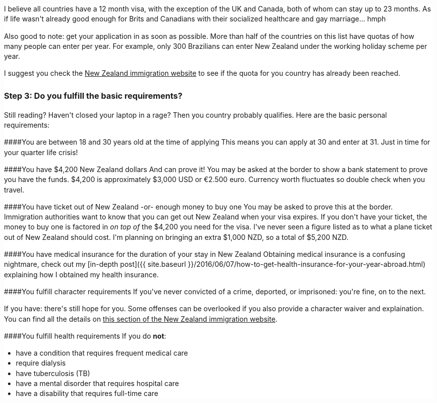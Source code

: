 I believe all countries have a 12 month visa, with the exception of the UK and Canada, both of whom can stay up to 23 months. As if life wasn't already good enough for Brits and Canadians with their socialized healthcare and gay marriage... hmph

Also good to note: get your application in as soon as possible. More than half of the countries on this list have quotas of how many people can enter per year. For example, only 300 Brazilians can enter New Zealand under the working holiday scheme per year. 

I suggest you check the [New Zealand immigration website](https://www.immigration.govt.nz/new-zealand-visas/options/work/explore-work-visa-options) to see if the quota for you country has already been reached.

<div class="img img--fullContainer img--14xLeading" style="background-image: url({{ site.baseurl_posts_img }}openvisa.jpg);"></div>

### Step 3: Do you fulfill the basic requirements?

Still reading? Haven't closed your laptop in a rage? Then you country probably qualifies. Here are the basic personal requirements:

####You are between 18 and 30 years old at the time of applying
This means you can apply at 30 and enter at 31. Just in time for your quarter life crisis!

####You have $4,200 New Zealand dollars
And can prove it! You may be asked at the border to show a bank statement to prove you have the funds. $4,200 is approximately $3,000 USD or €2.500 euro. Currency worth fluctuates so double check when you travel.

####You have ticket out of New Zealand -or- enough money to buy one
You may be asked to prove this at the border. Immigration authorities want to know that you can get out New Zealand when your visa expires. If you don't have your ticket, the money to buy one is factored in _on top of_ the $4,200 you need for the visa. I've never seen a figure listed as to what a plane ticket out of New Zealand should cost. I'm planning on bringing an extra $1,000 NZD, so a total of $5,200 NZD.

####You have medical insurance for the duration of your stay in New Zealand
Obtaining medical insurance is a confusing nightmare, check out my [in-depth post]({{ site.baseurl }}/2016/06/07/how-to-get-health-insurance-for-your-year-abroad.html) explaining how I obtained my health insurance. 

####You fulfill character requirements
If you've never convicted of a crime, deported, or imprisoned: you're fine, on to the next. 

If you have: there's still hope for you. Some offenses can be overlooked if you also provide a character waiver and explaination. You can find all the details on [this section of the New Zealand immigration website](https://www.immigration.govt.nz/new-zealand-visas/apply-for-a-visa/tools-and-information/character-and-identity/good-character). 

####You fulfill health requirements
If you do **not**:

* have a condition that requires frequent medical care
* require dialysis
* have tuberculosis (TB)
* have a mental disorder that requires hospital care
* have a disability that requires full-time care
